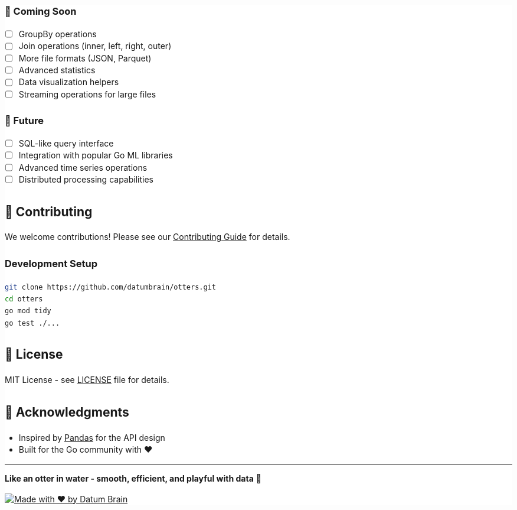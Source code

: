 ### 🔄 Coming Soon

- [ ] GroupBy operations
- [ ] Join operations (inner, left, right, outer)
- [ ] More file formats (JSON, Parquet)
- [ ] Advanced statistics
- [ ] Data visualization helpers
- [ ] Streaming operations for large files

### 🎯 Future

- [ ] SQL-like query interface
- [ ] Integration with popular Go ML libraries
- [ ] Advanced time series operations
- [ ] Distributed processing capabilities

## 🤝 Contributing

We welcome contributions! Please see our [Contributing Guide](CONTRIBUTING.md) for details.

### Development Setup

```bash
git clone https://github.com/datumbrain/otters.git
cd otters
go mod tidy
go test ./...
```

## 📄 License

MIT License - see [LICENSE](LICENSE) file for details.

## 🙏 Acknowledgments

- Inspired by [Pandas](https://pandas.pydata.org/) for the API design
- Built for the Go community with ❤️

---

**Like an otter in water - smooth, efficient, and playful with data** 🦦

[![Made with ❤️ by Datum Brain](https://img.shields.io/badge/made%20with%20❤️%20by-Datum%20Brain-blue)](https://github.com/datumbrain)
